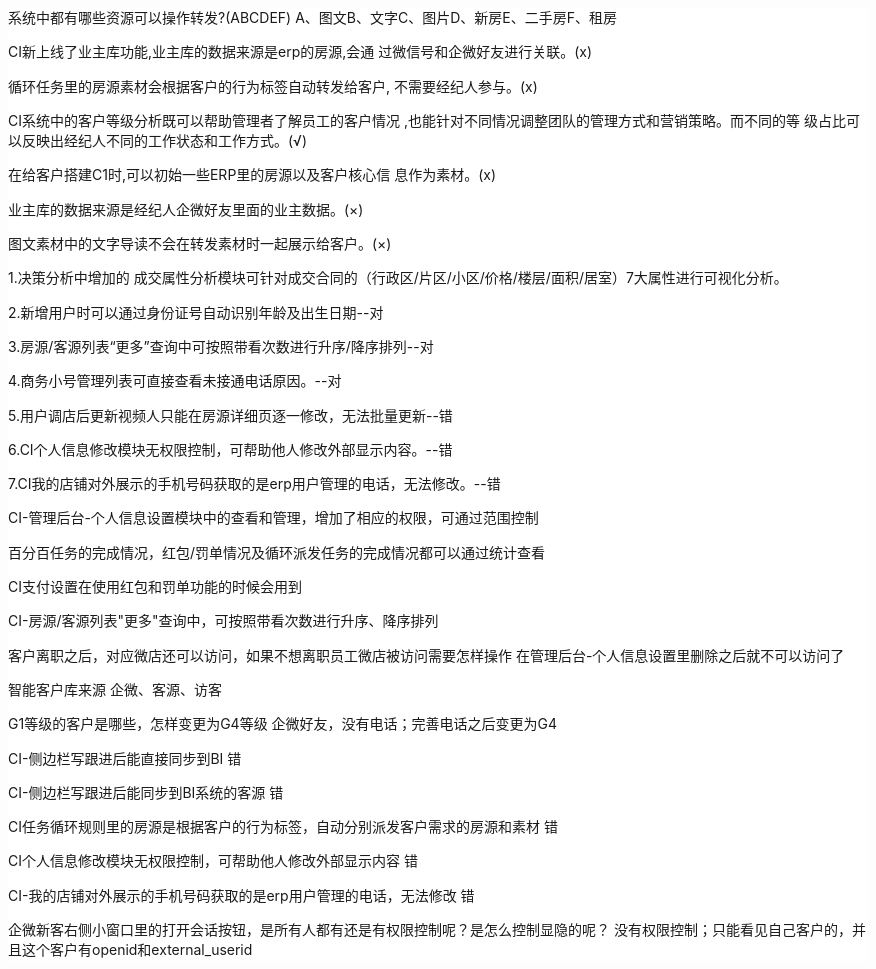 系统中都有哪些资源可以操作转发?(ABCDEF)
A、图文B、文字C、图片D、新房E、二手房F、租房

CI新上线了业主库功能,业主库的数据来源是erp的房源,会通
过微信号和企微好友进行关联。(x)

循环任务里的房源素材会根据客户的行为标签自动转发给客户,
不需要经纪人参与。(x)

CI系统中的客户等级分析既可以帮助管理者了解员工的客户情况
,也能针对不同情况调整团队的管理方式和营销策略。而不同的等
级占比可以反映出经纪人不同的工作状态和工作方式。(√)

在给客户搭建C1时,可以初始一些ERP里的房源以及客户核心信
息作为素材。(x)

业主库的数据来源是经纪人企微好友里面的业主数据。(×)

图文素材中的文字导读不会在转发素材时一起展示给客户。(×)


1.决策分析中增加的 成交属性分析模块可针对成交合同的（行政区/片区/小区/价格/楼层/面积/居室）7大属性进行可视化分析。

2.新增用户时可以通过身份证号自动识别年龄及出生日期--对

3.房源/客源列表“更多”查询中可按照带看次数进行升序/降序排列--对

4.商务小号管理列表可直接查看未接通电话原因。--对

5.用户调店后更新视频人只能在房源详细页逐一修改，无法批量更新--错

6.CI个人信息修改模块无权限控制，可帮助他人修改外部显示内容。--错

7.CI我的店铺对外展示的手机号码获取的是erp用户管理的电话，无法修改。--错


CI-管理后台-个人信息设置模块中的查看和管理，增加了相应的权限，可通过范围控制

百分百任务的完成情况，红包/罚单情况及循环派发任务的完成情况都可以通过统计查看

CI支付设置在使用红包和罚单功能的时候会用到

CI-房源/客源列表"更多"查询中，可按照带看次数进行升序、降序排列

客户离职之后，对应微店还可以访问，如果不想离职员工微店被访问需要怎样操作
在管理后台-个人信息设置里删除之后就不可以访问了

智能客户库来源 企微、客源、访客

G1等级的客户是哪些，怎样变更为G4等级
企微好友，没有电话；完善电话之后变更为G4

CI-侧边栏写跟进后能直接同步到BI 错

CI-侧边栏写跟进后能同步到BI系统的客源 错

CI任务循环规则里的房源是根据客户的行为标签，自动分别派发客户需求的房源和素材 错

CI个人信息修改模块无权限控制，可帮助他人修改外部显示内容 错

CI-我的店铺对外展示的手机号码获取的是erp用户管理的电话，无法修改 错

企微新客右侧小窗口里的打开会话按钮，是所有人都有还是有权限控制呢？是怎么控制显隐的呢？
没有权限控制；只能看见自己客户的，并且这个客户有openid和external_userid
